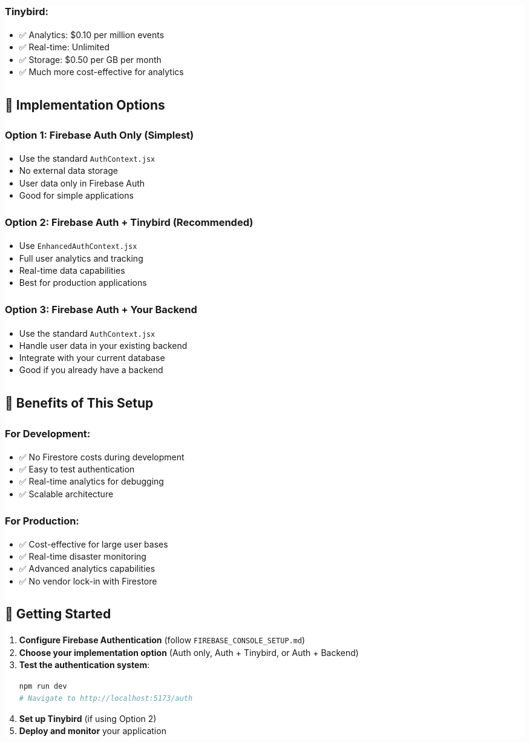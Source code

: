 ### Tinybird:
- ✅ Analytics: $0.10 per million events
- ✅ Real-time: Unlimited
- ✅ Storage: $0.50 per GB per month
- ✅ Much more cost-effective for analytics

## 🔧 Implementation Options

### Option 1: Firebase Auth Only (Simplest)
- Use the standard `AuthContext.jsx`
- No external data storage
- User data only in Firebase Auth
- Good for simple applications

### Option 2: Firebase Auth + Tinybird (Recommended)
- Use `EnhancedAuthContext.jsx`
- Full user analytics and tracking
- Real-time data capabilities
- Best for production applications

### Option 3: Firebase Auth + Your Backend
- Use the standard `AuthContext.jsx`
- Handle user data in your existing backend
- Integrate with your current database
- Good if you already have a backend

## 🎯 Benefits of This Setup

### For Development:
- ✅ No Firestore costs during development
- ✅ Easy to test authentication
- ✅ Real-time analytics for debugging
- ✅ Scalable architecture

### For Production:
- ✅ Cost-effective for large user bases
- ✅ Real-time disaster monitoring
- ✅ Advanced analytics capabilities
- ✅ No vendor lock-in with Firestore

## 🚀 Getting Started

1. **Configure Firebase Authentication** (follow `FIREBASE_CONSOLE_SETUP.md`)
2. **Choose your implementation option** (Auth only, Auth + Tinybird, or Auth + Backend)
3. **Test the authentication system**:
   ```bash
   npm run dev
   # Navigate to http://localhost:5173/auth
   ```
4. **Set up Tinybird** (if using Option 2)
5. **Deploy and monitor** your application
